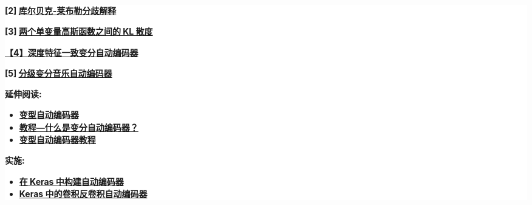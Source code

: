 **[2] [库尔贝克-莱布勒分歧解释](https://www.countbayesie.com/blog/2017/5/9/kullback-leibler-divergence-explained)**

**[3] [两个单变量高斯函数之间的 KL 散度](https://stats.stackexchange.com/questions/7440/kl-divergence-between-two-univariate-gaussians)**

**[【4】深度特征一致变分自动编码器](https://github.com/yzwxx/vae-celebA)**

**[5] [分级变分音乐自动编码器](https://nips2017creativity.github.io/doc/Hierarchical_Variational_Autoencoders_for_Music.pdf)**

**延伸阅读:**

*   **[变型自动编码器](https://www.jeremyjordan.me/variational-autoencoders/)**
*   **[教程—什么是变分自动编码器？](https://jaan.io/what-is-variational-autoencoder-vae-tutorial/)**
*   **[变型自动编码器教程](https://arxiv.org/pdf/1606.05908.pdf)**

**实施:**

*   **[在 Keras 中构建自动编码器](https://blog.keras.io/building-autoencoders-in-keras.html)**
*   **[Keras 中的卷积反卷积自动编码器](https://github.com/keras-team/keras/blob/master/examples/variational_autoencoder_deconv.py)**